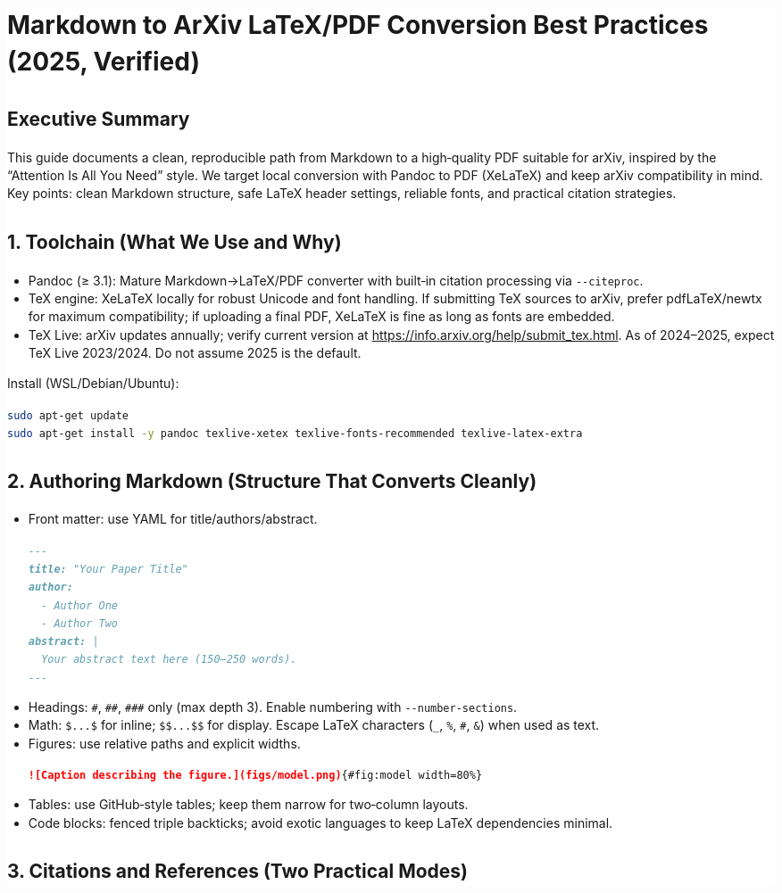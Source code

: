 # Markdown to ArXiv LaTeX/PDF Conversion Best Practices (2025, Verified)

## Executive Summary

This guide documents a clean, reproducible path from Markdown to a high‑quality PDF suitable for arXiv, inspired by the “Attention Is All You Need” style. We target local conversion with Pandoc to PDF (XeLaTeX) and keep arXiv compatibility in mind. Key points: clean Markdown structure, safe LaTeX header settings, reliable fonts, and practical citation strategies.

## 1. Toolchain (What We Use and Why)

- Pandoc (≥ 3.1): Mature Markdown→LaTeX/PDF converter with built‑in citation processing via `--citeproc`.
- TeX engine: XeLaTeX locally for robust Unicode and font handling. If submitting TeX sources to arXiv, prefer pdfLaTeX/newtx for maximum compatibility; if uploading a final PDF, XeLaTeX is fine as long as fonts are embedded.
- TeX Live: arXiv updates annually; verify current version at https://info.arxiv.org/help/submit_tex.html. As of 2024–2025, expect TeX Live 2023/2024. Do not assume 2025 is the default.

Install (WSL/Debian/Ubuntu):
```bash
sudo apt-get update
sudo apt-get install -y pandoc texlive-xetex texlive-fonts-recommended texlive-latex-extra
```

## 2. Authoring Markdown (Structure That Converts Cleanly)

- Front matter: use YAML for title/authors/abstract.
  ```markdown
  ---
  title: "Your Paper Title"
  author:
    - Author One
    - Author Two
  abstract: |
    Your abstract text here (150–250 words).
  ---
  ```
- Headings: `#`, `##`, `###` only (max depth 3). Enable numbering with `--number-sections`.
- Math: `$...$` for inline; `$$...$$` for display. Escape LaTeX characters (`_`, `%`, `#`, `&`) when used as text.
- Figures: use relative paths and explicit widths.
  ```markdown
  ![Caption describing the figure.](figs/model.png){#fig:model width=80%}
  ```
- Tables: use GitHub‑style tables; keep them narrow for two‑column layouts.
- Code blocks: fenced triple backticks; avoid exotic languages to keep LaTeX dependencies minimal.

## 3. Citations and References (Two Practical Modes)
